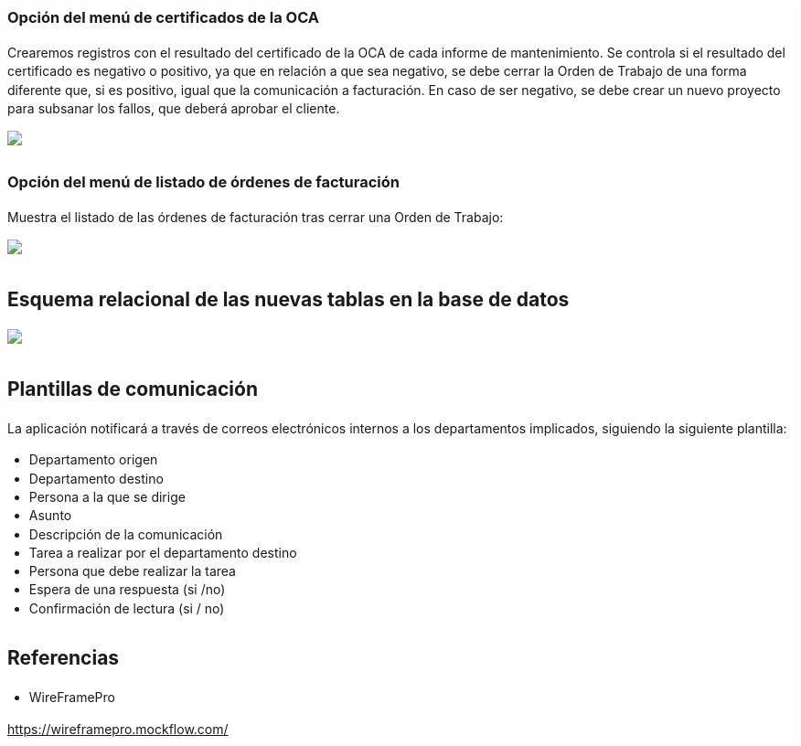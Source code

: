 ### Opción del menú de certificados de la OCA

Crearemos registros con el resultado del certificado de la OCA de cada informe de mantenimiento. Se controla si el resultado del certificado es negativo o positivo, ya que en relación a que sea negativo, se debe cerrar la Orden de Trabajo de una forma diferente que, si es positivo, igual que la comunicación a facturación. En caso de ser negativo, se debe crear un nuevo proyecto para subsanar los fallos, que deberá aprobar el cliente.

![](diagr_flujo_certific_OCA.png)

### Opción del menú de listado de órdenes de facturación

Muestra el listado de las órdenes de facturación tras cerrar una Orden de Trabajo:

![](diagr_flujo_orden_facturacion.png)

## Esquema relacional de las nuevas tablas en la base de datos 


![](diagramaE-R_mod_mantenim.png)

## Plantillas de comunicación

La aplicación notificará a través de correos electrónicos internos a los departamentos implicados, siguiendo la siguiente plantilla:

- Departamento origen
- Departamento destino
- Persona a la que se dirige
- Asunto
- Descripción de la comunicación
- Tarea a realizar por el departamento destino 
- Persona que debe realizar la tarea
- Espera de una respuesta (si /no)
- Confirmación de lectura (si / no)

## Referencias

- WireFramePro

https://wireframepro.mockflow.com/
